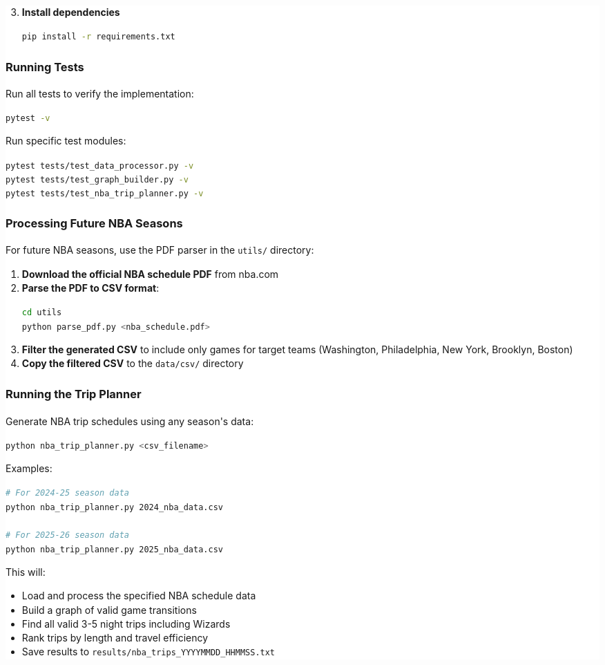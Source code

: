 3. **Install dependencies**
   ```bash
   pip install -r requirements.txt
   ```

### Running Tests

Run all tests to verify the implementation:
```bash
pytest -v
```

Run specific test modules:
```bash
pytest tests/test_data_processor.py -v
pytest tests/test_graph_builder.py -v
pytest tests/test_nba_trip_planner.py -v
```

### Processing Future NBA Seasons

For future NBA seasons, use the PDF parser in the `utils/` directory:

1. **Download the official NBA schedule PDF** from nba.com
2. **Parse the PDF to CSV format**:
   ```bash
   cd utils
   python parse_pdf.py <nba_schedule.pdf>
   ```
3. **Filter the generated CSV** to include only games for target teams (Washington, Philadelphia, New York, Brooklyn, Boston)
4. **Copy the filtered CSV** to the `data/csv/` directory

### Running the Trip Planner

Generate NBA trip schedules using any season's data:
```bash
python nba_trip_planner.py <csv_filename>
```

Examples:
```bash
# For 2024-25 season data
python nba_trip_planner.py 2024_nba_data.csv

# For 2025-26 season data  
python nba_trip_planner.py 2025_nba_data.csv
```

This will:
- Load and process the specified NBA schedule data
- Build a graph of valid game transitions
- Find all valid 3-5 night trips including Wizards
- Rank trips by length and travel efficiency
- Save results to `results/nba_trips_YYYYMMDD_HHMMSS.txt`
